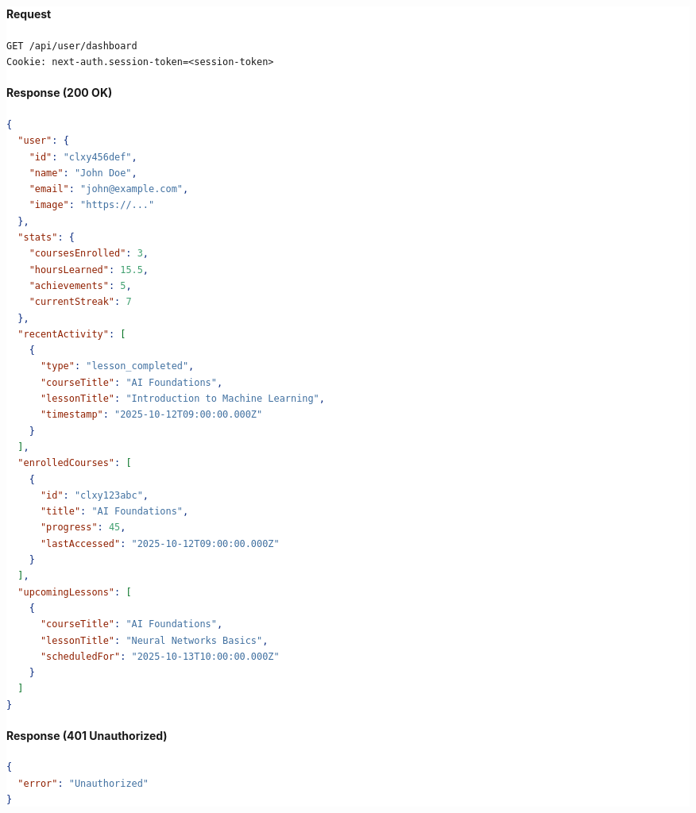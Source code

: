 #### Request

```http
GET /api/user/dashboard
Cookie: next-auth.session-token=<session-token>
```

#### Response (200 OK)

```json
{
  "user": {
    "id": "clxy456def",
    "name": "John Doe",
    "email": "john@example.com",
    "image": "https://..."
  },
  "stats": {
    "coursesEnrolled": 3,
    "hoursLearned": 15.5,
    "achievements": 5,
    "currentStreak": 7
  },
  "recentActivity": [
    {
      "type": "lesson_completed",
      "courseTitle": "AI Foundations",
      "lessonTitle": "Introduction to Machine Learning",
      "timestamp": "2025-10-12T09:00:00.000Z"
    }
  ],
  "enrolledCourses": [
    {
      "id": "clxy123abc",
      "title": "AI Foundations",
      "progress": 45,
      "lastAccessed": "2025-10-12T09:00:00.000Z"
    }
  ],
  "upcomingLessons": [
    {
      "courseTitle": "AI Foundations",
      "lessonTitle": "Neural Networks Basics",
      "scheduledFor": "2025-10-13T10:00:00.000Z"
    }
  ]
}
```

#### Response (401 Unauthorized)

```json
{
  "error": "Unauthorized"
}
```
